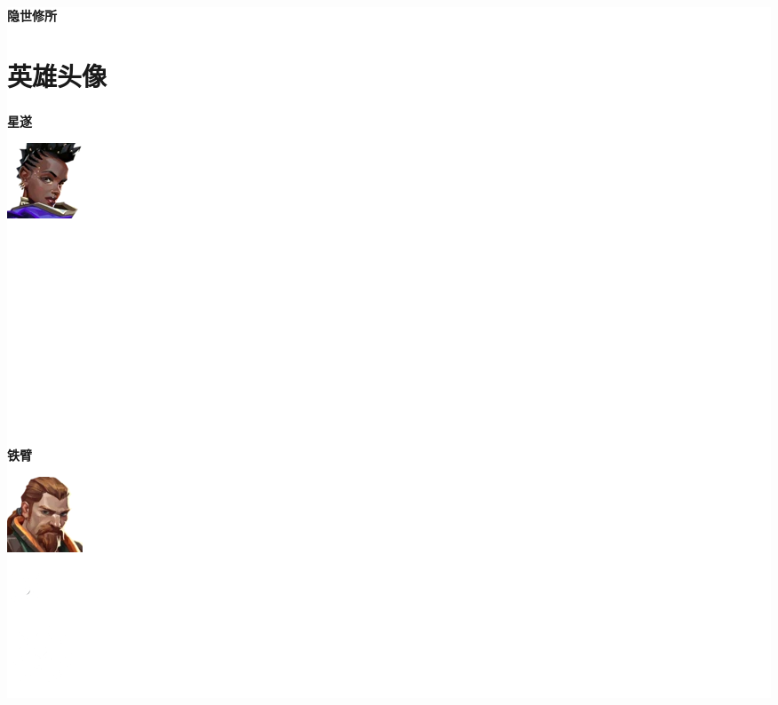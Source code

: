 **隐世修所**





# 英雄头像

**星遂**

![img](.md-pictures/temp/astra.webp)

![img](.md-pictures/temp/1-169044218693911.webp)

![img](.md-pictures/temp/2.webp)

![img](.md-pictures/temp/3.webp)

![img](.md-pictures/temp/4.webp)



**铁臂**

![img](.md-pictures/temp/breach.webp)

![img](.md-pictures/temp/1-169044228375317.webp)

![img](.md-pictures/temp/2-169044229505119.webp)
